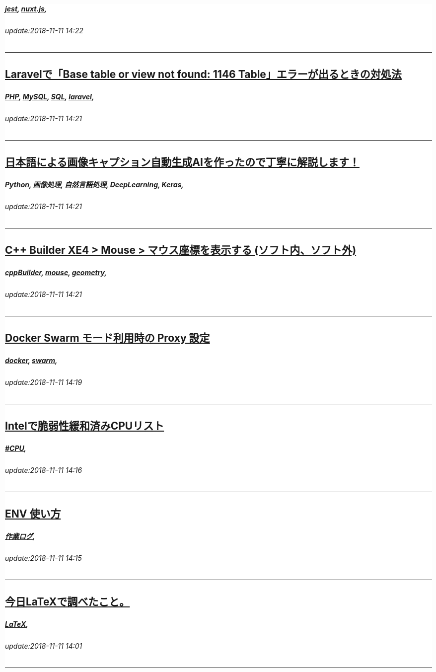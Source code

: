 ##### [jest](https://qiita.com/tags/jest), [nuxt.js](https://qiita.com/tags/nuxt.js), 
###### update:2018-11-11 14:22
---
## [Laravelで「Base table or view not found: 1146 Table」エラーが出るときの対処法](https://qiita.com/igz0/items/d14fdff610dccadb169e)
##### [PHP](https://qiita.com/tags/PHP), [MySQL](https://qiita.com/tags/MySQL), [SQL](https://qiita.com/tags/SQL), [laravel](https://qiita.com/tags/laravel), 
###### update:2018-11-11 14:21
---
## [日本語による画像キャプション自動生成AIを作ったので丁寧に解説します！](https://qiita.com/oreyutarover/items/6eb0e12ba0d169a480df)
##### [Python](https://qiita.com/tags/Python), [画像処理](https://qiita.com/tags/画像処理), [自然言語処理](https://qiita.com/tags/自然言語処理), [DeepLearning](https://qiita.com/tags/DeepLearning), [Keras](https://qiita.com/tags/Keras), 
###### update:2018-11-11 14:21
---
## [C++ Builder XE4 > Mouse > マウス座標を表示する (ソフト内、ソフト外)](https://qiita.com/7of9/items/b4dca373746c8596af87)
##### [cppBuilder](https://qiita.com/tags/cppBuilder), [mouse](https://qiita.com/tags/mouse), [geometry](https://qiita.com/tags/geometry), 
###### update:2018-11-11 14:21
---
## [Docker Swarm モード利用時の Proxy 設定](https://qiita.com/ichizero/items/81ae0b938325d6f35b44)
##### [docker](https://qiita.com/tags/docker), [swarm](https://qiita.com/tags/swarm), 
###### update:2018-11-11 14:19
---
## [Intelで脆弱性緩和済みCPUリスト](https://qiita.com/bringer1092/items/f61367eb996009f341d9)
##### [#CPU](https://qiita.com/tags/#CPU), 
###### update:2018-11-11 14:16
---
## [ENV 使い方](https://qiita.com/tech-aki/items/7fc520054311fc99603b)
##### [作業ログ](https://qiita.com/tags/作業ログ), 
###### update:2018-11-11 14:15
---
## [今日LaTeXで調べたこと。](https://qiita.com/kaizen_nagoya/items/31edf224942eb8a692a9)
##### [LaTeX](https://qiita.com/tags/LaTeX), 
###### update:2018-11-11 14:01
---
